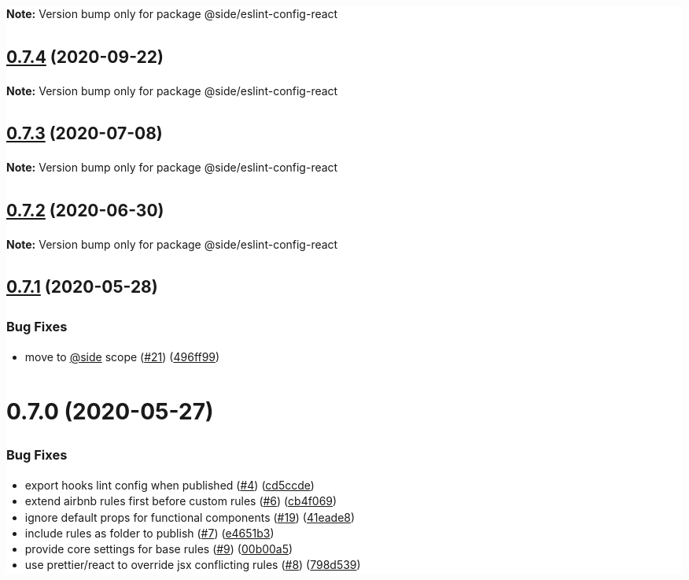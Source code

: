 **Note:** Version bump only for package @side/eslint-config-react

## [0.7.4](https://github.com/reside-eng/lint-config/compare/@side/eslint-config-react@0.7.3...@side/eslint-config-react@0.7.4) (2020-09-22)

**Note:** Version bump only for package @side/eslint-config-react

## [0.7.3](https://github.com/reside-eng/lint-config/compare/@side/eslint-config-react@0.7.2...@side/eslint-config-react@0.7.3) (2020-07-08)

**Note:** Version bump only for package @side/eslint-config-react

## [0.7.2](https://github.com/reside-eng/lint-config/compare/@side/eslint-config-react@0.7.1...@side/eslint-config-react@0.7.2) (2020-06-30)

**Note:** Version bump only for package @side/eslint-config-react

## [0.7.1](https://github.com/reside-eng/lint-config/compare/@side/eslint-config-react@0.7.0...@side/eslint-config-react@0.7.1) (2020-05-28)

### Bug Fixes

- move to [@side](https://github.com/side) scope ([#21](https://github.com/reside-eng/lint-config/issues/21)) ([496ff99](https://github.com/reside-eng/lint-config/commit/496ff9956d51ae2e746549c7c687c8a11ae14b71))

# 0.7.0 (2020-05-27)

### Bug Fixes

- export hooks lint config when published ([#4](https://github.com/reside-eng/lint-config/issues/4)) ([cd5ccde](https://github.com/reside-eng/lint-config/commit/cd5ccded6e5f7eee39955c680af1ea6302febd6f))
- extend airbnb rules first before custom rules ([#6](https://github.com/reside-eng/lint-config/issues/6)) ([cb4f069](https://github.com/reside-eng/lint-config/commit/cb4f06996e1ce3f2026f815497f0ae36e9731873))
- ignore default props for functional components ([#19](https://github.com/reside-eng/lint-config/issues/19)) ([41eade8](https://github.com/reside-eng/lint-config/commit/41eade89989d40c68b56ce72aef5a075e9ec9218))
- include rules as folder to publish ([#7](https://github.com/reside-eng/lint-config/issues/7)) ([e4651b3](https://github.com/reside-eng/lint-config/commit/e4651b37850b777c3b33ec762817eb55018af7ed))
- provide core settings for base rules ([#9](https://github.com/reside-eng/lint-config/issues/9)) ([00b00a5](https://github.com/reside-eng/lint-config/commit/00b00a58fbc349bae9c2199e78f70c44bb2f0d5d))
- use prettier/react to override jsx conflicting rules ([#8](https://github.com/reside-eng/lint-config/issues/8)) ([798d539](https://github.com/reside-eng/lint-config/commit/798d5394c484b49b54fcc0a1fdb324ad3ec27197))
